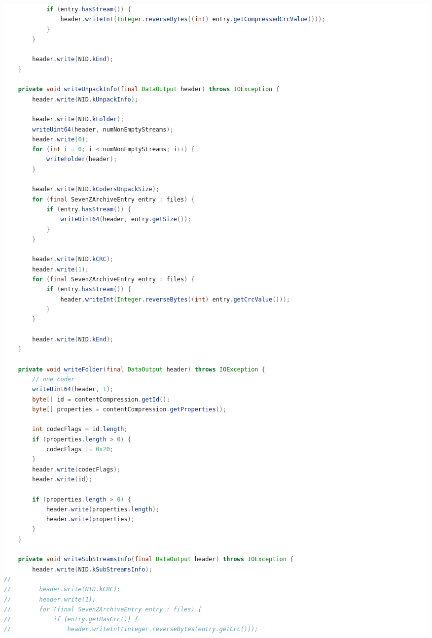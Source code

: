 ```java
            if (entry.hasStream()) {
                header.writeInt(Integer.reverseBytes((int) entry.getCompressedCrcValue()));
            }
        }
        
        header.write(NID.kEnd);
    }
    
    private void writeUnpackInfo(final DataOutput header) throws IOException {
        header.write(NID.kUnpackInfo);
        
        header.write(NID.kFolder);
        writeUint64(header, numNonEmptyStreams);
        header.write(0);
        for (int i = 0; i < numNonEmptyStreams; i++) {
            writeFolder(header);
        }
        
        header.write(NID.kCodersUnpackSize);
        for (final SevenZArchiveEntry entry : files) {
            if (entry.hasStream()) {
                writeUint64(header, entry.getSize());
            }
        }
        
        header.write(NID.kCRC);
        header.write(1);
        for (final SevenZArchiveEntry entry : files) {
            if (entry.hasStream()) {
                header.writeInt(Integer.reverseBytes((int) entry.getCrcValue()));
            }
        }
        
        header.write(NID.kEnd);
    }
    
    private void writeFolder(final DataOutput header) throws IOException {
        // one coder
        writeUint64(header, 1);
        byte[] id = contentCompression.getId();
        byte[] properties = contentCompression.getProperties();

        int codecFlags = id.length;
        if (properties.length > 0) {
            codecFlags |= 0x20;
        }
        header.write(codecFlags);
        header.write(id);

        if (properties.length > 0) {
            header.write(properties.length);
            header.write(properties);
        }
    }
    
    private void writeSubStreamsInfo(final DataOutput header) throws IOException {
        header.write(NID.kSubStreamsInfo);
//        
//        header.write(NID.kCRC);
//        header.write(1);
//        for (final SevenZArchiveEntry entry : files) {
//            if (entry.getHasCrc()) {
//                header.writeInt(Integer.reverseBytes(entry.getCrc()));
```